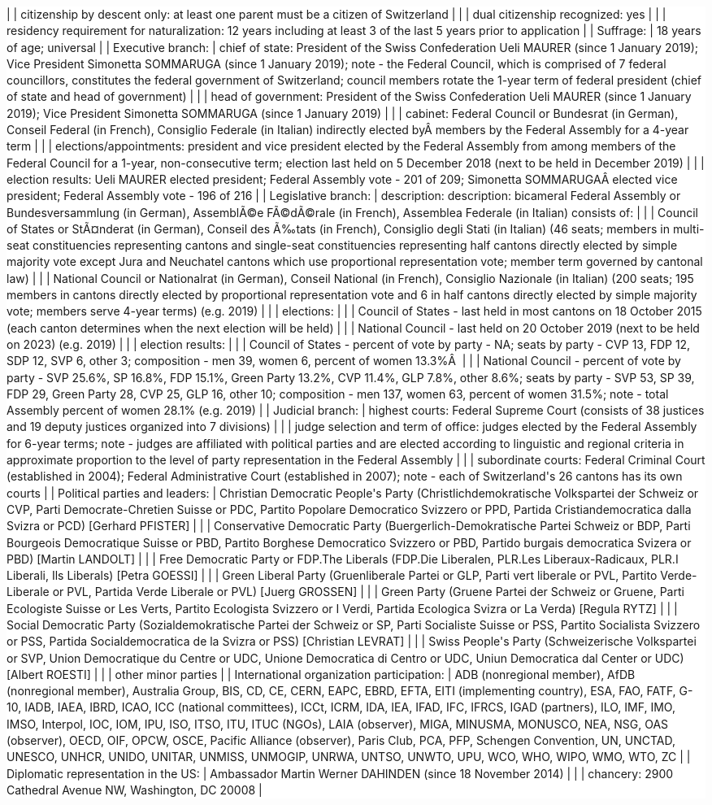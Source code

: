 | | citizenship by descent only: at least one parent must be a citizen of Switzerland |
| | dual citizenship recognized: yes |
| | residency requirement for naturalization: 12 years including at least 3 of the last 5 years prior to application |
| Suffrage: | 18 years of age; universal |
| Executive branch: | chief of state: President of the Swiss Confederation Ueli MAURER (since 1 January 2019); Vice President Simonetta SOMMARUGA (since 1 January 2019); note - the Federal Council, which is comprised of 7 federal councillors, constitutes the federal government of Switzerland; council members rotate the 1-year term of federal president (chief of state and head of government) |
| | head of government: President of the Swiss Confederation Ueli MAURER (since 1 January 2019); Vice President Simonetta SOMMARUGA (since 1 January 2019) |
| | cabinet: Federal Council or Bundesrat (in German), Conseil Federal (in French), Consiglio Federale (in Italian) indirectly elected byÂ members by the Federal Assembly for a 4-year term |
| | elections/appointments: president and vice president elected by the Federal Assembly from among members of the Federal Council for a 1-year, non-consecutive term; election last held on 5 December 2018 (next to be held in December 2019) |
| | election results: Ueli MAURER elected president; Federal Assembly vote - 201 of 209; Simonetta SOMMARUGAÂ elected vice president; Federal Assembly vote - 196 of 216 |
| Legislative branch: | description: description: bicameral Federal Assembly or Bundesversammlung (in German), AssemblÃ©e FÃ©dÃ©rale (in French), Assemblea Federale (in Italian) consists of: |
| | Council of States or StÃ¤nderat (in German), Conseil des Ã‰tats (in French), Consiglio degli Stati (in Italian) (46 seats; members in multi-seat constituencies representing cantons and single-seat constituencies representing half cantons directly elected by simple majority vote except Jura and Neuchatel cantons which use proportional representation vote; member term governed by cantonal law) |
| | National Council or Nationalrat (in German), Conseil National (in French), Consiglio Nazionale (in Italian) (200 seats; 195 members in cantons directly elected by proportional representation vote and 6 in half cantons directly elected by simple majority vote; members serve 4-year terms) (e.g. 2019) |
| | elections: |
| | Council of States - last held in most cantons on 18 October 2015 (each canton determines when the next election will be held) |
| | National Council - last held on 20 October 2019 (next to be held on 2023) (e.g. 2019) |
| | election results: |
| | Council of States - percent of vote by party - NA; seats by party - CVP 13, FDP 12, SDP 12, SVP 6, other 3; composition - men 39, women 6, percent of women 13.3%Â  |
| | National Council - percent of vote by party - SVP 25.6%, SP 16.8%, FDP 15.1%, Green Party 13.2%, CVP 11.4%, GLP 7.8%, other 8.6%; seats by party - SVP 53, SP 39, FDP 29, Green Party 28, CVP 25, GLP 16, other 10; composition - men 137, women 63, percent of women 31.5%; note - total Assembly percent of women 28.1% (e.g. 2019) |
| Judicial branch: | highest courts: Federal Supreme Court (consists of 38 justices and 19 deputy justices organized into 7 divisions) |
| | judge selection and term of office: judges elected by the Federal Assembly for 6-year terms; note - judges are affiliated with political parties and are elected according to linguistic and regional criteria in approximate proportion to the level of party representation in the Federal Assembly |
| | subordinate courts: Federal Criminal Court (established in 2004); Federal Administrative Court (established in 2007); note - each of Switzerland's 26 cantons has its own courts |
| Political parties and leaders: | Christian Democratic People's Party (Christlichdemokratische Volkspartei der Schweiz or CVP, Parti Democrate-Chretien Suisse or PDC, Partito Popolare Democratico Svizzero or PPD, Partida Cristiandemocratica dalla Svizra or PCD) [Gerhard PFISTER] |
| | Conservative Democratic Party (Buergerlich-Demokratische Partei Schweiz or BDP, Parti Bourgeois Democratique Suisse or PBD, Partito Borghese Democratico Svizzero or PBD, Partido burgais democratica Svizera or PBD) [Martin LANDOLT] |
| | Free Democratic Party or FDP.The Liberals (FDP.Die Liberalen, PLR.Les Liberaux-Radicaux, PLR.I Liberali, Ils Liberals) [Petra GOESSI] |
| | Green Liberal Party (Gruenliberale Partei or GLP, Parti vert liberale or PVL, Partito Verde-Liberale or PVL, Partida Verde Liberale or PVL) [Juerg GROSSEN] |
| | Green Party (Gruene Partei der Schweiz or Gruene, Parti Ecologiste Suisse or Les Verts, Partito Ecologista Svizzero or I Verdi, Partida Ecologica Svizra or La Verda) [Regula RYTZ] |
| | Social Democratic Party (Sozialdemokratische Partei der Schweiz or SP, Parti Socialiste Suisse or PSS, Partito Socialista Svizzero or PSS, Partida Socialdemocratica de la Svizra or PSS) [Christian LEVRAT] |
| | Swiss People's Party (Schweizerische Volkspartei or SVP, Union Democratique du Centre or UDC, Unione Democratica di Centro or UDC, Uniun Democratica dal Center or UDC) [Albert ROESTI] |
| | other minor parties |
| International organization participation: | ADB (nonregional member), AfDB (nonregional member), Australia Group, BIS, CD, CE, CERN, EAPC, EBRD, EFTA, EITI (implementing country), ESA, FAO, FATF, G-10, IADB, IAEA, IBRD, ICAO, ICC (national committees), ICCt, ICRM, IDA, IEA, IFAD, IFC, IFRCS, IGAD (partners), ILO, IMF, IMO, IMSO, Interpol, IOC, IOM, IPU, ISO, ITSO, ITU, ITUC (NGOs), LAIA (observer), MIGA, MINUSMA, MONUSCO, NEA, NSG, OAS (observer), OECD, OIF, OPCW, OSCE, Pacific Alliance (observer), Paris Club, PCA, PFP, Schengen Convention, UN, UNCTAD, UNESCO, UNHCR, UNIDO, UNITAR, UNMISS, UNMOGIP, UNRWA, UNTSO, UNWTO, UPU, WCO, WHO, WIPO, WMO, WTO, ZC |
| Diplomatic representation in the US: | Ambassador Martin Werner DAHINDEN (since 18 November 2014) |
| | chancery: 2900 Cathedral Avenue NW, Washington, DC 20008 |